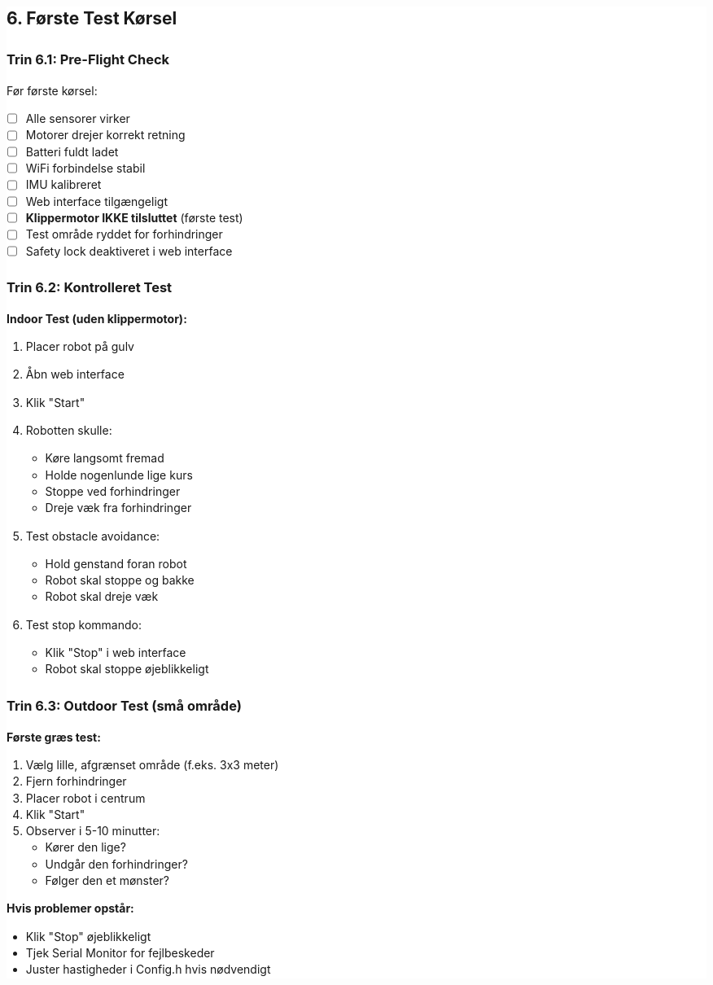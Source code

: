 
## 6. Første Test Kørsel

### Trin 6.1: Pre-Flight Check

Før første kørsel:

- [ ] Alle sensorer virker
- [ ] Motorer drejer korrekt retning
- [ ] Batteri fuldt ladet
- [ ] WiFi forbindelse stabil
- [ ] IMU kalibreret
- [ ] Web interface tilgængeligt
- [ ] **Klippermotor IKKE tilsluttet** (første test)
- [ ] Test område ryddet for forhindringer
- [ ] Safety lock deaktiveret i web interface

### Trin 6.2: Kontrolleret Test

**Indoor Test (uden klippermotor):**

1. Placer robot på gulv
2. Åbn web interface
3. Klik "Start"
4. Robotten skulle:
   - Køre langsomt fremad
   - Holde nogenlunde lige kurs
   - Stoppe ved forhindringer
   - Dreje væk fra forhindringer

5. Test obstacle avoidance:
   - Hold genstand foran robot
   - Robot skal stoppe og bakke
   - Robot skal dreje væk

6. Test stop kommando:
   - Klik "Stop" i web interface
   - Robot skal stoppe øjeblikkeligt

### Trin 6.3: Outdoor Test (små område)

**Første græs test:**

1. Vælg lille, afgrænset område (f.eks. 3x3 meter)
2. Fjern forhindringer
3. Placer robot i centrum
4. Klik "Start"
5. Observer i 5-10 minutter:
   - Kører den lige?
   - Undgår den forhindringer?
   - Følger den et mønster?

**Hvis problemer opstår:**
- Klik "Stop" øjeblikkeligt
- Tjek Serial Monitor for fejlbeskeder
- Juster hastigheder i Config.h hvis nødvendigt
